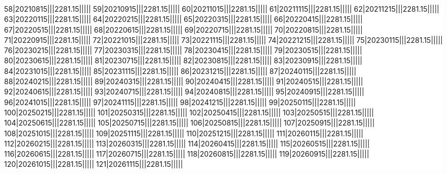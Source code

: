 58|20210815|||2281.15|||||
59|20210915|||2281.15|||||
60|20211015|||2281.15|||||
61|20211115|||2281.15|||||
62|20211215|||2281.15|||||
63|20220115|||2281.15|||||
64|20220215|||2281.15|||||
65|20220315|||2281.15|||||
66|20220415|||2281.15|||||
67|20220515|||2281.15|||||
68|20220615|||2281.15|||||
69|20220715|||2281.15|||||
70|20220815|||2281.15|||||
71|20220915|||2281.15|||||
72|20221015|||2281.15|||||
73|20221115|||2281.15|||||
74|20221215|||2281.15|||||
75|20230115|||2281.15|||||
76|20230215|||2281.15|||||
77|20230315|||2281.15|||||
78|20230415|||2281.15|||||
79|20230515|||2281.15|||||
80|20230615|||2281.15|||||
81|20230715|||2281.15|||||
82|20230815|||2281.15|||||
83|20230915|||2281.15|||||
84|20231015|||2281.15|||||
85|20231115|||2281.15|||||
86|20231215|||2281.15|||||
87|20240115|||2281.15|||||
88|20240215|||2281.15|||||
89|20240315|||2281.15|||||
90|20240415|||2281.15|||||
91|20240515|||2281.15|||||
92|20240615|||2281.15|||||
93|20240715|||2281.15|||||
94|20240815|||2281.15|||||
95|20240915|||2281.15|||||
96|20241015|||2281.15|||||
97|20241115|||2281.15|||||
98|20241215|||2281.15|||||
99|20250115|||2281.15|||||
100|20250215|||2281.15|||||
101|20250315|||2281.15|||||
102|20250415|||2281.15|||||
103|20250515|||2281.15|||||
104|20250615|||2281.15|||||
105|20250715|||2281.15|||||
106|20250815|||2281.15|||||
107|20250915|||2281.15|||||
108|20251015|||2281.15|||||
109|20251115|||2281.15|||||
110|20251215|||2281.15|||||
111|20260115|||2281.15|||||
112|20260215|||2281.15|||||
113|20260315|||2281.15|||||
114|20260415|||2281.15|||||
115|20260515|||2281.15|||||
116|20260615|||2281.15|||||
117|20260715|||2281.15|||||
118|20260815|||2281.15|||||
119|20260915|||2281.15|||||
120|20261015|||2281.15|||||
121|20261115|||2281.15|||||